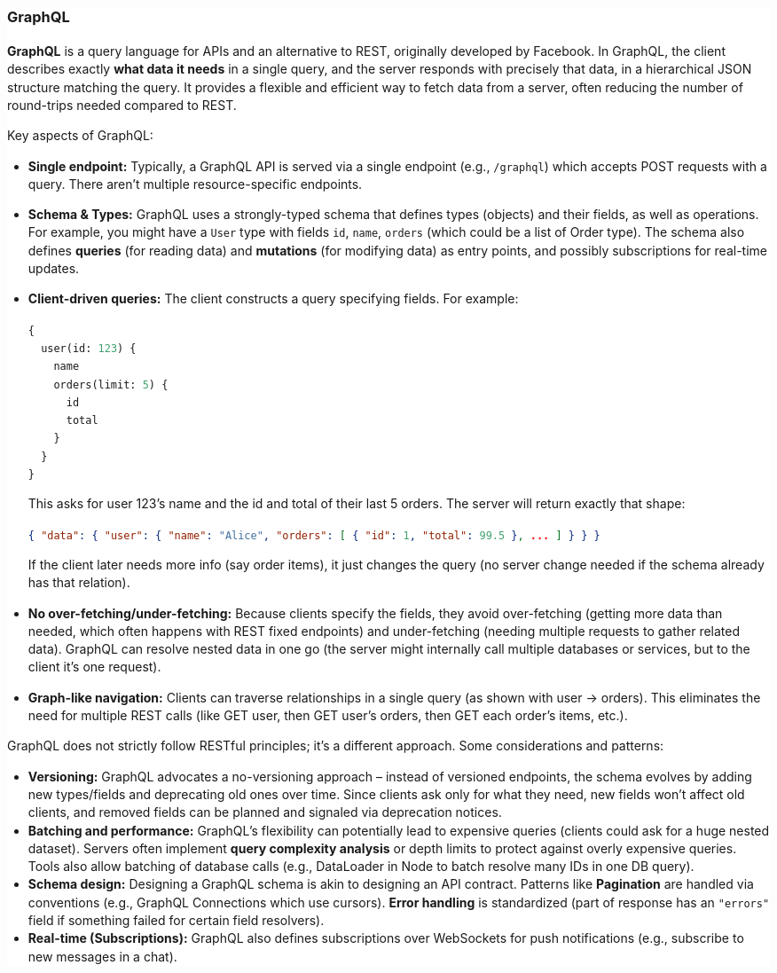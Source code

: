### GraphQL

**GraphQL** is a query language for APIs and an alternative to REST, originally developed by Facebook. In GraphQL, the client describes exactly **what data it needs** in a single query, and the server responds with precisely that data, in a hierarchical JSON structure matching the query. It provides a flexible and efficient way to fetch data from a server, often reducing the number of round-trips needed compared to REST.

Key aspects of GraphQL:

* **Single endpoint:** Typically, a GraphQL API is served via a single endpoint (e.g., `/graphql`) which accepts POST requests with a query. There aren’t multiple resource-specific endpoints.

* **Schema & Types:** GraphQL uses a strongly-typed schema that defines types (objects) and their fields, as well as operations. For example, you might have a `User` type with fields `id`, `name`, `orders` (which could be a list of Order type). The schema also defines **queries** (for reading data) and **mutations** (for modifying data) as entry points, and possibly subscriptions for real-time updates.

* **Client-driven queries:** The client constructs a query specifying fields. For example:

  ```graphql
  {
    user(id: 123) {
      name
      orders(limit: 5) {
        id
        total
      }
    }
  }
  ```

  This asks for user 123’s name and the id and total of their last 5 orders. The server will return exactly that shape:

  ```json
  { "data": { "user": { "name": "Alice", "orders": [ { "id": 1, "total": 99.5 }, ... ] } } }
  ```

  If the client later needs more info (say order items), it just changes the query (no server change needed if the schema already has that relation).

* **No over-fetching/under-fetching:** Because clients specify the fields, they avoid over-fetching (getting more data than needed, which often happens with REST fixed endpoints) and under-fetching (needing multiple requests to gather related data). GraphQL can resolve nested data in one go (the server might internally call multiple databases or services, but to the client it’s one request).

* **Graph-like navigation:** Clients can traverse relationships in a single query (as shown with user -> orders). This eliminates the need for multiple REST calls (like GET user, then GET user’s orders, then GET each order’s items, etc.).

GraphQL does not strictly follow RESTful principles; it’s a different approach. Some considerations and patterns:

* **Versioning:** GraphQL advocates a no-versioning approach – instead of versioned endpoints, the schema evolves by adding new types/fields and deprecating old ones over time. Since clients ask only for what they need, new fields won’t affect old clients, and removed fields can be planned and signaled via deprecation notices.
* **Batching and performance:** GraphQL’s flexibility can potentially lead to expensive queries (clients could ask for a huge nested dataset). Servers often implement **query complexity analysis** or depth limits to protect against overly expensive queries. Tools also allow batching of database calls (e.g., DataLoader in Node to batch resolve many IDs in one DB query).
* **Schema design:** Designing a GraphQL schema is akin to designing an API contract. Patterns like **Pagination** are handled via conventions (e.g., GraphQL Connections which use cursors). **Error handling** is standardized (part of response has an `"errors"` field if something failed for certain field resolvers).
* **Real-time (Subscriptions):** GraphQL also defines subscriptions over WebSockets for push notifications (e.g., subscribe to new messages in a chat).
